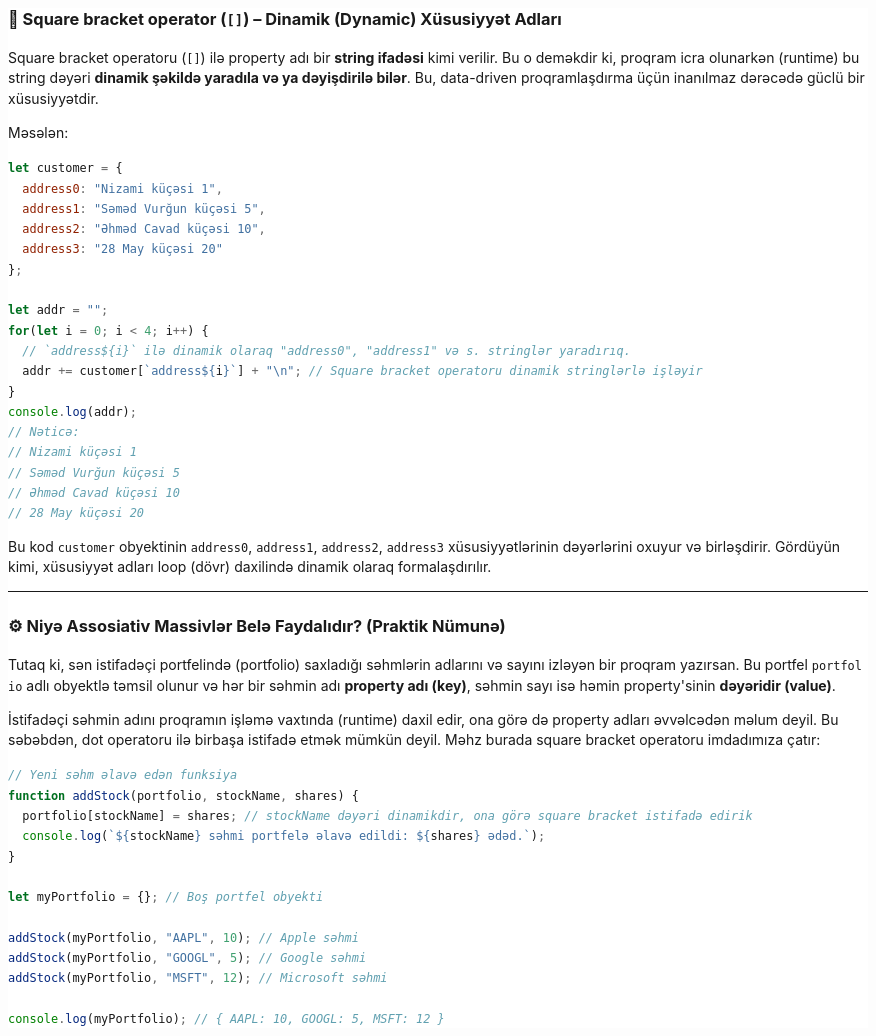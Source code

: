 
### 🔹 Square bracket operator (`[]`) – Dinamik (Dynamic) Xüsusiyyət Adları

Square bracket operatoru (`[]`) ilə property adı bir **string ifadəsi** kimi verilir. Bu o deməkdir ki, proqram icra olunarkən (runtime) bu string dəyəri **dinamik şəkildə yaradıla və ya dəyişdirilə bilər**. Bu, data-driven proqramlaşdırma üçün inanılmaz dərəcədə güclü bir xüsusiyyətdir.

Məsələn:

```javascript
let customer = {
  address0: "Nizami küçəsi 1",
  address1: "Səməd Vurğun küçəsi 5",
  address2: "Əhməd Cavad küçəsi 10",
  address3: "28 May küçəsi 20"
};

let addr = "";
for(let i = 0; i < 4; i++) {
  // `address${i}` ilə dinamik olaraq "address0", "address1" və s. stringlər yaradırıq.
  addr += customer[`address${i}`] + "\n"; // Square bracket operatoru dinamik stringlərlə işləyir
}
console.log(addr);
// Nəticə:
// Nizami küçəsi 1
// Səməd Vurğun küçəsi 5
// Əhməd Cavad küçəsi 10
// 28 May küçəsi 20
```

Bu kod `customer` obyektinin `address0`, `address1`, `address2`, `address3` xüsusiyyətlərinin dəyərlərini oxuyur və birləşdirir. Gördüyün kimi, xüsusiyyət adları loop (dövr) daxilində dinamik olaraq formalaşdırılır.

---

### ⚙️ Niyə Assosiativ Massivlər Belə Faydalıdır? (Praktik Nümunə)

Tutaq ki, sən istifadəçi portfelində (portfolio) saxladığı səhmlərin adlarını və sayını izləyən bir proqram yazırsan. Bu portfel `portfolio` adlı obyektlə təmsil olunur və hər bir səhmin adı **property adı (key)**, səhmin sayı isə həmin property'sinin **dəyəridir (value)**.

İstifadəçi səhmin adını proqramın işləmə vaxtında (runtime) daxil edir, ona görə də property adları əvvəlcədən məlum deyil. Bu səbəbdən, dot operatoru ilə birbaşa istifadə etmək mümkün deyil. Məhz burada square bracket operatoru imdadımıza çatır:

```javascript
// Yeni səhm əlavə edən funksiya
function addStock(portfolio, stockName, shares) {
  portfolio[stockName] = shares; // stockName dəyəri dinamikdir, ona görə square bracket istifadə edirik
  console.log(`${stockName} səhmi portfelə əlavə edildi: ${shares} ədəd.`);
}

let myPortfolio = {}; // Boş portfel obyekti

addStock(myPortfolio, "AAPL", 10); // Apple səhmi
addStock(myPortfolio, "GOOGL", 5); // Google səhmi
addStock(myPortfolio, "MSFT", 12); // Microsoft səhmi

console.log(myPortfolio); // { AAPL: 10, GOOGL: 5, MSFT: 12 }
```
